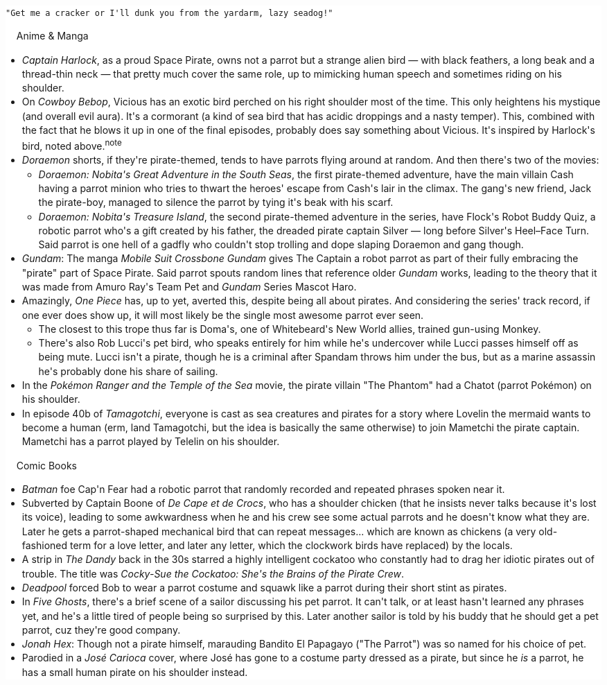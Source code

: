     "Get me a cracker or I'll dunk you from the yardarm, lazy seadog!"
    

    Anime & Manga 

-   _Captain Harlock_, as a proud Space Pirate, owns not a parrot but a strange alien bird — with black feathers, a long beak and a thread-thin neck — that pretty much cover the same role, up to mimicking human speech and sometimes riding on his shoulder.
-   On _Cowboy Bebop_, Vicious has an exotic bird perched on his right shoulder most of the time. This only heightens his mystique (and overall evil aura). It's a cormorant (a kind of sea bird that has acidic droppings and a nasty temper). This, combined with the fact that he blows it up in one of the final episodes, probably does say something about Vicious. It's inspired by Harlock's bird, noted above.<sup>note&nbsp;</sup> 
-   _Doraemon_ shorts, if they're pirate-themed, tends to have parrots flying around at random. And then there's two of the movies:
    -   _Doraemon: Nobita's Great Adventure in the South Seas_, the first pirate-themed adventure, have the main villain Cash having a parrot minion who tries to thwart the heroes' escape from Cash's lair in the climax. The gang's new friend, Jack the pirate-boy, managed to silence the parrot by tying it's beak with his scarf.
    -   _Doraemon: Nobita's Treasure Island_, the second pirate-themed adventure in the series, have Flock's Robot Buddy Quiz, a robotic parrot who's a gift created by his father, the dreaded pirate captain Silver — long before Silver's Heel–Face Turn. Said parrot is one hell of a gadfly who couldn't stop trolling and dope slaping Doraemon and gang though.
-   _Gundam_: The manga _Mobile Suit Crossbone Gundam_ gives The Captain a robot parrot as part of their fully embracing the "pirate" part of Space Pirate. Said parrot spouts random lines that reference older _Gundam_ works, leading to the theory that it was made from Amuro Ray's Team Pet and _Gundam_ Series Mascot Haro.
-   Amazingly, _One Piece_ has, up to yet, averted this, despite being all about pirates. And considering the series' track record, if one ever does show up, it will most likely be the single most awesome parrot ever seen.
    -   The closest to this trope thus far is Doma's, one of Whitebeard's New World allies, trained gun-using Monkey.
    -   There's also Rob Lucci's pet bird, who speaks entirely for him while he's undercover while Lucci passes himself off as being mute. Lucci isn't a pirate, though he is a criminal after Spandam throws him under the bus, but as a marine assassin he's probably done his share of sailing.
-   In the _Pokémon Ranger and the Temple of the Sea_ movie, the pirate villain "The Phantom" had a Chatot (parrot Pokémon) on his shoulder.
-   In episode 40b of _Tamagotchi_, everyone is cast as sea creatures and pirates for a story where Lovelin the mermaid wants to become a human (erm, land Tamagotchi, but the idea is basically the same otherwise) to join Mametchi the pirate captain. Mametchi has a parrot played by Telelin on his shoulder.

    Comic Books 

-   _Batman_ foe Cap'n Fear had a robotic parrot that randomly recorded and repeated phrases spoken near it.
-   Subverted by Captain Boone of _De Cape et de Crocs_, who has a shoulder chicken (that he insists never talks because it's lost its voice), leading to some awkwardness when he and his crew see some actual parrots and he doesn't know what they are. Later he gets a parrot-shaped mechanical bird that can repeat messages... which are known as chickens (a very old-fashioned term for a love letter, and later any letter, which the clockwork birds have replaced) by the locals.
-   A strip in _The Dandy_ back in the 30s starred a highly intelligent cockatoo who constantly had to drag her idiotic pirates out of trouble. The title was _Cocky-Sue the Cockatoo: She's the Brains of the Pirate Crew_.
-   _Deadpool_ forced Bob to wear a parrot costume and squawk like a parrot during their short stint as pirates.
-   In _Five Ghosts_, there's a brief scene of a sailor discussing his pet parrot. It can't talk, or at least hasn't learned any phrases yet, and he's a little tired of people being so surprised by this. Later another sailor is told by his buddy that he should get a pet parrot, cuz they're good company.
-   _Jonah Hex_: Though not a pirate himself, marauding Bandito El Papagayo ("The Parrot") was so named for his choice of pet.
-   Parodied in a _José Carioca_ cover, where José has gone to a costume party dressed as a pirate, but since he _is_ a parrot, he has a small human pirate on his shoulder instead.